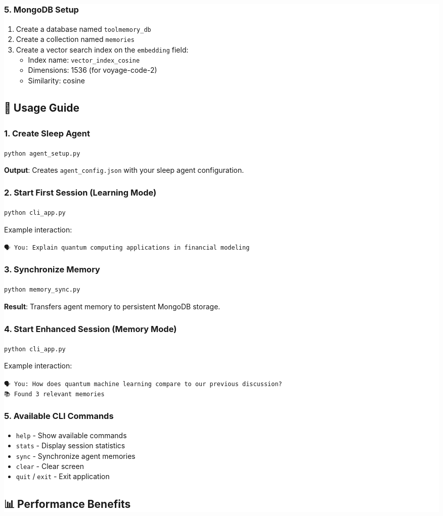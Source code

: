 ### 5. MongoDB Setup
1. Create a database named `toolmemory_db`
2. Create a collection named `memories`
3. Create a vector search index on the `embedding` field:
   - Index name: `vector_index_cosine`
   - Dimensions: 1536 (for voyage-code-2)
   - Similarity: cosine

## 🎯 Usage Guide

### 1. Create Sleep Agent
```bash
python agent_setup.py
```
**Output**: Creates `agent_config.json` with your sleep agent configuration.

### 2. Start First Session (Learning Mode)
```bash
python cli_app.py
```

Example interaction:
```
🗣️ You: Explain quantum computing applications in financial modeling
```

### 3. Synchronize Memory
```bash
python memory_sync.py
```
**Result**: Transfers agent memory to persistent MongoDB storage.

### 4. Start Enhanced Session (Memory Mode)
```bash
python cli_app.py
```

Example interaction:
```
🗣️ You: How does quantum machine learning compare to our previous discussion?
📚 Found 3 relevant memories
```

### 5. Available CLI Commands
- `help` - Show available commands
- `stats` - Display session statistics
- `sync` - Synchronize agent memories
- `clear` - Clear screen
- `quit` / `exit` - Exit application

## 📊 Performance Benefits
